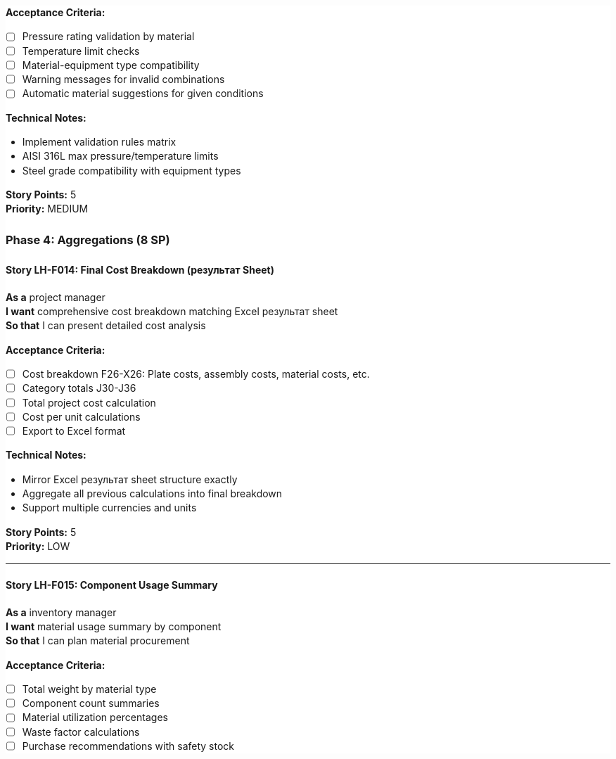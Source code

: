 **Acceptance Criteria:**

- [ ] Pressure rating validation by material
- [ ] Temperature limit checks
- [ ] Material-equipment type compatibility
- [ ] Warning messages for invalid combinations
- [ ] Automatic material suggestions for given conditions

**Technical Notes:**

- Implement validation rules matrix
- AISI 316L max pressure/temperature limits
- Steel grade compatibility with equipment types

**Story Points:** 5  
**Priority:** MEDIUM

### Phase 4: Aggregations (8 SP)

#### Story LH-F014: Final Cost Breakdown (результат Sheet)

**As a** project manager  
**I want** comprehensive cost breakdown matching Excel результат sheet  
**So that** I can present detailed cost analysis

**Acceptance Criteria:**

- [ ] Cost breakdown F26-X26: Plate costs, assembly costs, material costs, etc.
- [ ] Category totals J30-J36
- [ ] Total project cost calculation
- [ ] Cost per unit calculations
- [ ] Export to Excel format

**Technical Notes:**

- Mirror Excel результат sheet structure exactly
- Aggregate all previous calculations into final breakdown
- Support multiple currencies and units

**Story Points:** 5  
**Priority:** LOW

---

#### Story LH-F015: Component Usage Summary

**As a** inventory manager  
**I want** material usage summary by component  
**So that** I can plan material procurement

**Acceptance Criteria:**

- [ ] Total weight by material type
- [ ] Component count summaries
- [ ] Material utilization percentages
- [ ] Waste factor calculations
- [ ] Purchase recommendations with safety stock
